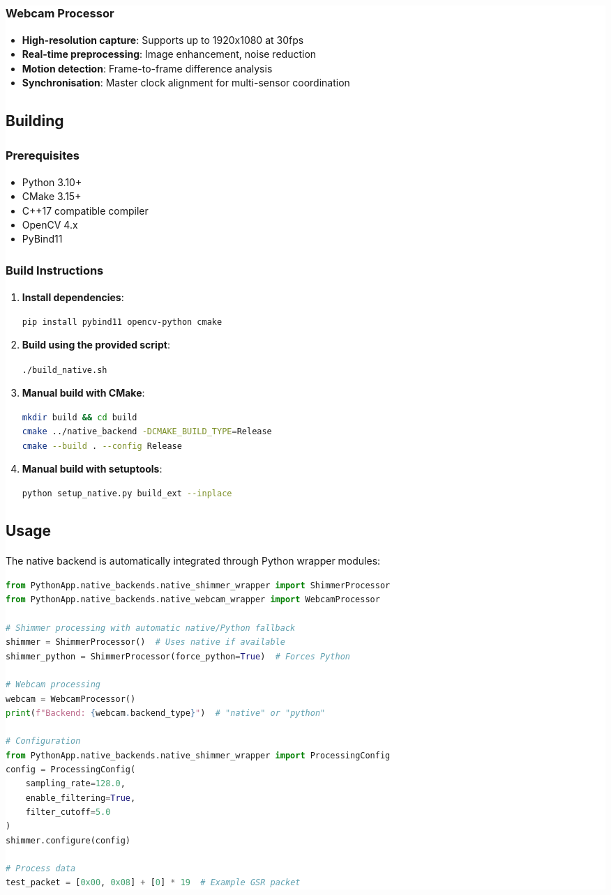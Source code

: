 ### Webcam Processor
- **High-resolution capture**: Supports up to 1920x1080 at 30fps
- **Real-time preprocessing**: Image enhancement, noise reduction
- **Motion detection**: Frame-to-frame difference analysis
- **Synchronisation**: Master clock alignment for multi-sensor coordination

## Building

### Prerequisites
- Python 3.10+
- CMake 3.15+
- C++17 compatible compiler
- OpenCV 4.x
- PyBind11

### Build Instructions

1. **Install dependencies**:
   ```bash
   pip install pybind11 opencv-python cmake
   ```

2. **Build using the provided script**:
   ```bash
   ./build_native.sh
   ```

3. **Manual build with CMake**:
   ```bash
   mkdir build && cd build
   cmake ../native_backend -DCMAKE_BUILD_TYPE=Release
   cmake --build . --config Release
   ```

4. **Manual build with setuptools**:
   ```bash
   python setup_native.py build_ext --inplace
   ```

## Usage

The native backend is automatically integrated through Python wrapper modules:

```python
from PythonApp.native_backends.native_shimmer_wrapper import ShimmerProcessor
from PythonApp.native_backends.native_webcam_wrapper import WebcamProcessor

# Shimmer processing with automatic native/Python fallback
shimmer = ShimmerProcessor()  # Uses native if available
shimmer_python = ShimmerProcessor(force_python=True)  # Forces Python

# Webcam processing
webcam = WebcamProcessor()
print(f"Backend: {webcam.backend_type}")  # "native" or "python"

# Configuration
from PythonApp.native_backends.native_shimmer_wrapper import ProcessingConfig
config = ProcessingConfig(
    sampling_rate=128.0,
    enable_filtering=True,
    filter_cutoff=5.0
)
shimmer.configure(config)

# Process data
test_packet = [0x00, 0x08] + [0] * 19  # Example GSR packet
```